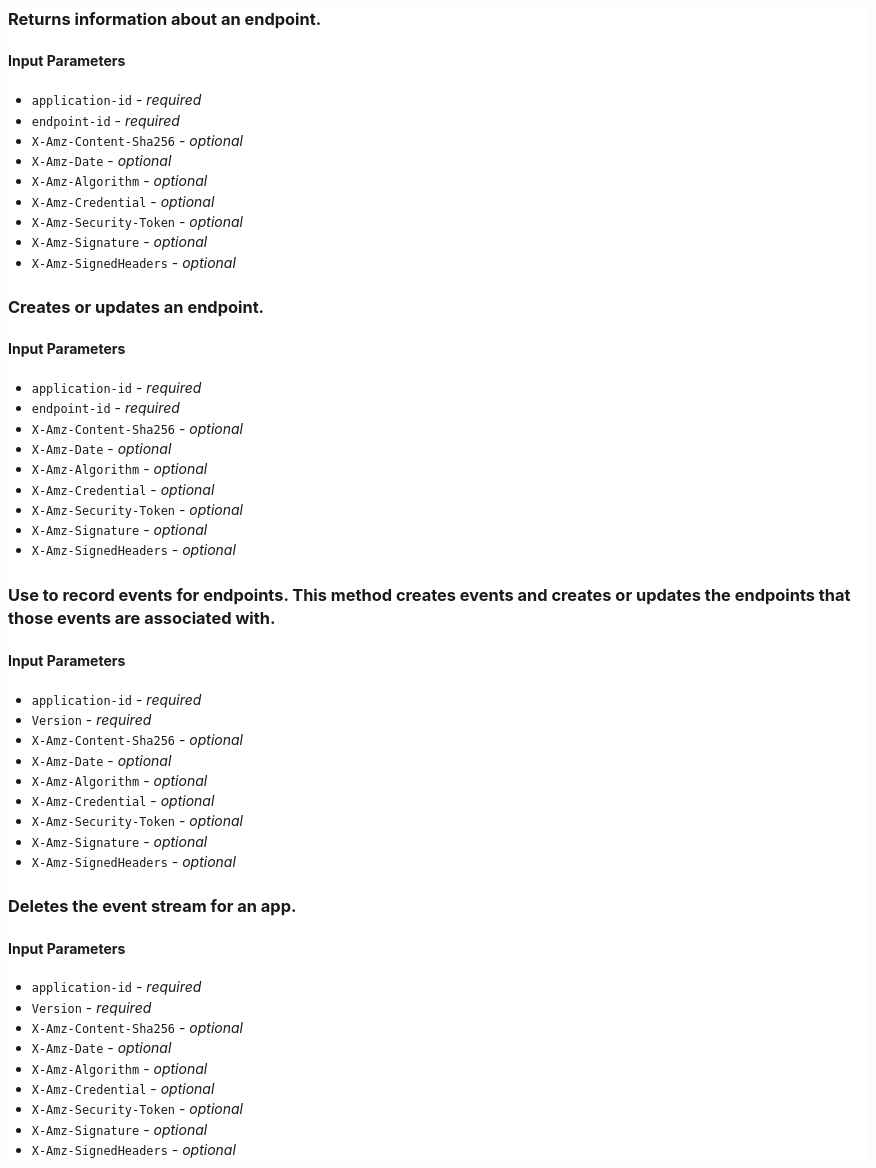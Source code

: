 ### Returns information about an endpoint.

#### Input Parameters
* `application-id` - _required_
* `endpoint-id` - _required_
* `X-Amz-Content-Sha256` - _optional_
* `X-Amz-Date` - _optional_
* `X-Amz-Algorithm` - _optional_
* `X-Amz-Credential` - _optional_
* `X-Amz-Security-Token` - _optional_
* `X-Amz-Signature` - _optional_
* `X-Amz-SignedHeaders` - _optional_

### Creates or updates an endpoint.

#### Input Parameters
* `application-id` - _required_
* `endpoint-id` - _required_
* `X-Amz-Content-Sha256` - _optional_
* `X-Amz-Date` - _optional_
* `X-Amz-Algorithm` - _optional_
* `X-Amz-Credential` - _optional_
* `X-Amz-Security-Token` - _optional_
* `X-Amz-Signature` - _optional_
* `X-Amz-SignedHeaders` - _optional_

### Use to record events for endpoints. This method creates events and creates or updates the endpoints that those events are associated with.

#### Input Parameters
* `application-id` - _required_
* `Version` - _required_
* `X-Amz-Content-Sha256` - _optional_
* `X-Amz-Date` - _optional_
* `X-Amz-Algorithm` - _optional_
* `X-Amz-Credential` - _optional_
* `X-Amz-Security-Token` - _optional_
* `X-Amz-Signature` - _optional_
* `X-Amz-SignedHeaders` - _optional_

### Deletes the event stream for an app.

#### Input Parameters
* `application-id` - _required_
* `Version` - _required_
* `X-Amz-Content-Sha256` - _optional_
* `X-Amz-Date` - _optional_
* `X-Amz-Algorithm` - _optional_
* `X-Amz-Credential` - _optional_
* `X-Amz-Security-Token` - _optional_
* `X-Amz-Signature` - _optional_
* `X-Amz-SignedHeaders` - _optional_
